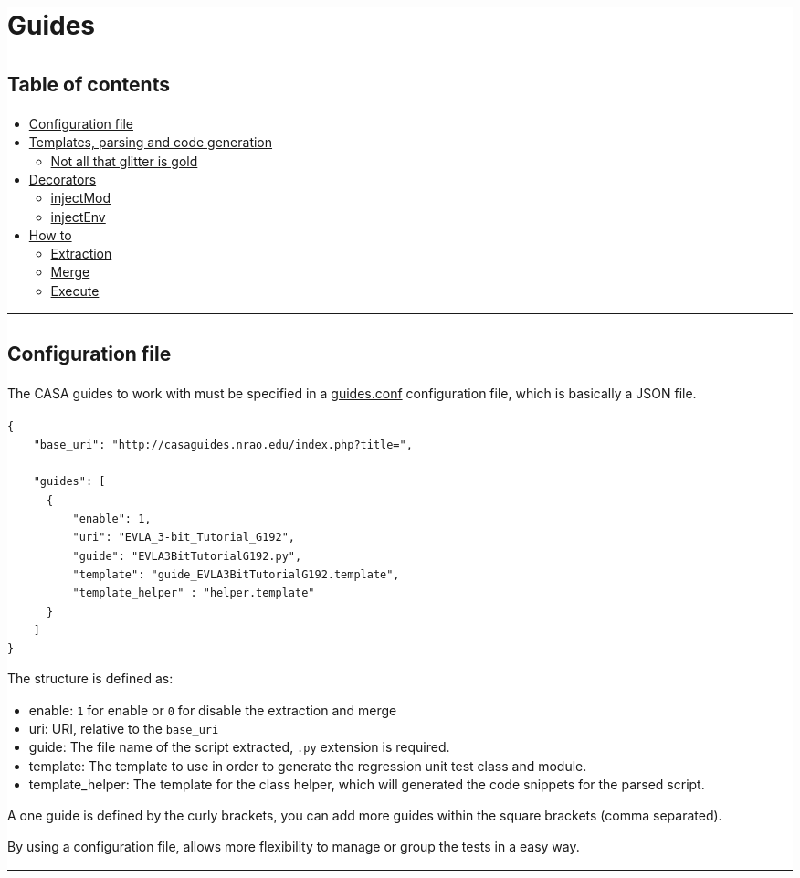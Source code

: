 # Guides

## Table of contents

   * [Configuration file](#configuration-file)
   * [Templates, parsing and code generation](#templates-parsing-and-code-generation)
      * [Not all that glitter is gold](#not-all-that-glitter-is-gold)
   * [Decorators](#decorators)
      * [injectMod](#injectmod)
      * [injectEnv](#injectenv)
   * [How to](#how-to)
      * [Extraction](#extraction)
      * [Merge](#merge)
      * [Execute](#execute)

<hr/>

## Configuration file

The CASA guides to work with must be specified in a [guides.conf](https://github.com/atejeda/casa-testing/blob/master/guides/guides.conf) configuration file, which is basically a JSON file.

```
{ 
    "base_uri": "http://casaguides.nrao.edu/index.php?title=",

    "guides": [
      { 
          "enable": 1, 
          "uri": "EVLA_3-bit_Tutorial_G192", 
          "guide": "EVLA3BitTutorialG192.py", 
          "template": "guide_EVLA3BitTutorialG192.template", 
          "template_helper" : "helper.template" 
      }
    ]
}
```

The structure is defined as:

   * enable: ```1``` for enable or ```0``` for disable the extraction and merge
   * uri: URI, relative to the ```base_uri```
   * guide: The file name of the script extracted, ```.py``` extension is required.
   * template: The template to use in order to generate the regression unit test class and module.
   * template_helper: The template for the class helper, which will generated the code snippets for the parsed script.

A one guide is defined by the curly brackets, you can add more guides within the square brackets (comma separated).

By using a configuration file, allows more flexibility to manage or group the tests in a easy way.

<hr/>

